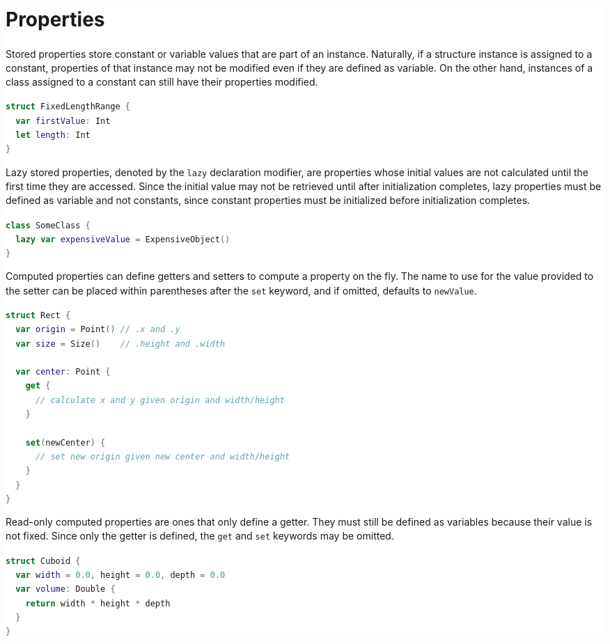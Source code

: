 # Properties

Stored properties store constant or variable values that are part of an instance. Naturally, if a structure instance is assigned to a constant, properties of that instance may not be modified even if they are defined as variable. On the other hand, instances of a class assigned to a constant can still have their properties modified.

``` swift
struct FixedLengthRange {
  var firstValue: Int
  let length: Int
}
```

Lazy stored properties, denoted by the `lazy` declaration modifier, are properties whose initial values are not calculated until the first time they are accessed. Since the initial value may not be retrieved until after initialization completes, lazy properties must be defined as variable and not constants, since constant properties must be initialized before initialization completes.

``` swift
class SomeClass {
  lazy var expensiveValue = ExpensiveObject()
}
```

Computed properties can define getters and setters to compute a property on the fly. The name to use for the value provided to the setter can be placed within parentheses after the `set` keyword, and if omitted, defaults to `newValue`.

``` swift
struct Rect {
  var origin = Point() // .x and .y
  var size = Size()    // .height and .width

  var center: Point {
    get {
      // calculate x and y given origin and width/height
    }

    set(newCenter) {
      // set new origin given new center and width/height
    }
  }
}
```

Read-only computed properties are ones that only define a getter. They must still be defined as variables because their value is not fixed. Since only the getter is defined, the `get` and `set` keywords may be omitted.

``` swift
struct Cuboid {
  var width = 0.0, height = 0.0, depth = 0.0 
  var volume: Double {
    return width * height * depth
  }
}
```
